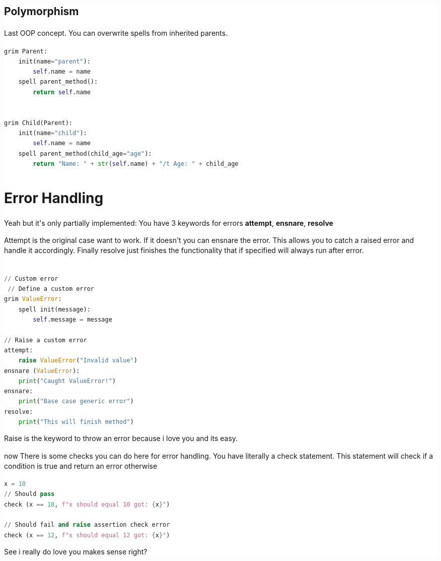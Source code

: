 ## Polymorphism

Last OOP concept.
You can overwrite spells from inherited parents.

```python
grim Parent:
    init(name="parent"):
        self.name = name
    spell parent_method():
        return self.name


grim Child(Parent):
    init(name="child"):
        self.name = name
    spell parent_method(child_age="age"):
        return "Name: " + str(self.name) + "/t Age: " + child_age
```



# Error Handling
Yeah but it's only partially implemented:
You have 3 keywords for errors **attempt**, **ensnare**, **resolve**

Attempt is the original case want to work. If it doesn't you can ensnare the error.
This allows you to catch a raised error and handle it accordingly.
Finally resolve just finishes the functionality that if specified will always run after error.

```python

// Custom error
 // Define a custom error
grim ValueError:
    spell init(message):
        self.message = message

// Raise a custom error
attempt:
    raise ValueError("Invalid value")
ensnare (ValueError):
    print("Caught ValueError!")
ensnare:
    print("Base case generic error")
resolve:
    print("This will finish method")
```

Raise is the keyword to throw an error because i love you and its easy.


now There is some checks you can do here for error handling. You have literally a check statement. This statement will  check if a condition is true and return an error otherwise
```python
x = 10
// Should pass
check (x == 10, f"x should equal 10 got: {x}")

// Should fail and raise assertion check error
check (x == 12, f"x should equal 12 got: {x}")
```
See i really do love you makes sense right?
